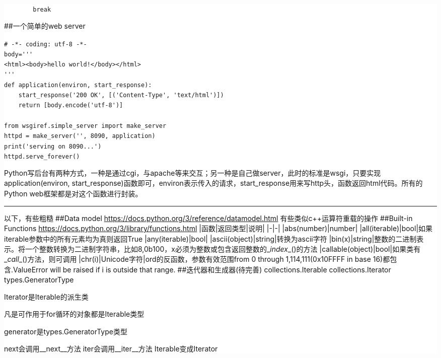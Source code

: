 	        break
##一个简单的web server
```
# -*- coding: utf-8 -*-
body='''
<html><body>hello world!</body></html>
'''
def application(environ, start_response):
    start_response('200 OK', [('Content-Type', 'text/html')])
    return [body.encode('utf-8')]

from wsgiref.simple_server import make_server
httpd = make_server('', 8090, application)
print('serving on 8090...')
httpd.serve_forever()
```
Python写后台有两种方式，一种是通过cgi，与apache等来交互；另一种是自己做server，此时的标准是wsgi，只要实现application(environ, start_response)函数即可，environ表示传入的请求，start_response用来写http头，函数返回html代码。所有的Python web框架都是对这个函数进行封装。
***
以下，有些粗糙
##Data model
https://docs.python.org/3/reference/datamodel.html
有些类似c++运算符重载的操作
##Built-in Functions
https://docs.python.org/3/library/functions.html
|函数|返回类型|说明|
|-|-|
|abs(number)|number|
|all(iterable)|bool|如果iterable参数中的所有元素均为真则返回True
|any(iterable)|bool|
|ascii(object)|string|转换为ascii字符
|bin(x)|string|整数的二进制表示。将一个整数转换为二进制字符串，比如8,0b100，x必须为整数或包含返回整数的\__index__()的方法
|callable(object)|bool|如果类有\__call__()方法，则可调用
|chr(i)|Unicode字符|ord的反函数，参数有效范围from 0 through 1,114,111(0x10FFFF in base 16)都包含.ValueError will be raised if i is outside that range.
##迭代器和生成器(待完善)
collections.Iterable
collections.Iterator
types.GeneratorType

Iterator是Iterable的派生类

凡是可作用于for循环的对象都是Iterable类型

generator是types.GeneratorType类型

next会调用\__next__方法
iter会调用\__iter__方法
Iterable变成Iterator
